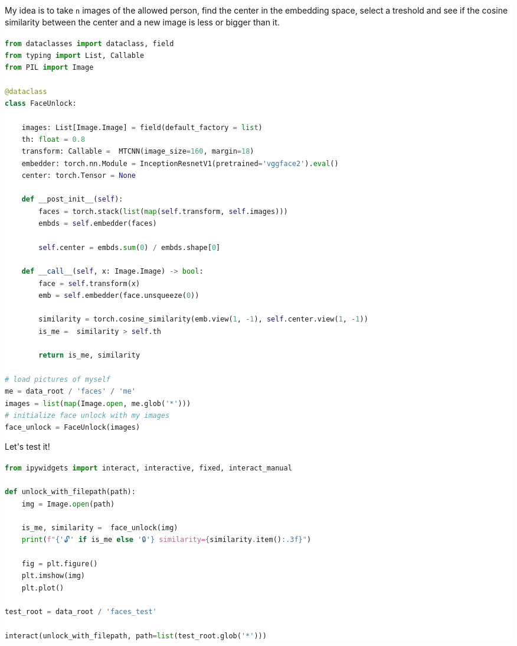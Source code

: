 My idea is to take `n` images of the allowed person, find the center in the embedding space, select a treshold and see if the cosine similarity between the center and a new image is less or bigger than it. 


```python
from dataclasses import dataclass, field
from typing import List, Callable
from PIL import Image

@dataclass
class FaceUnlock:
    
    images: List[Image.Image] = field(default_factory = list)
    th: float = 0.8
    transform: Callable =  MTCNN(image_size=160, margin=18)
    embedder: torch.nn.Module = InceptionResnetV1(pretrained='vggface2').eval()
    center: torch.Tensor = None

    def __post_init__(self):
        faces = torch.stack(list(map(self.transform, self.images)))
        embds = self.embedder(faces)

        self.center = embds.sum(0) / embds.shape[0]
    
    def __call__(self, x: Image.Image) -> bool:
        face = self.transform(x)
        emb = self.embedder(face.unsqueeze(0))

        similarity = torch.cosine_similarity(emb.view(1, -1), self.center.view(1, -1))
        is_me =  similarity > self.th

        return is_me, similarity

# load pictures of myself
me = data_root / 'faces' / 'me'
images = list(map(Image.open, me.glob('*')))
# initialize face unlock with my images
face_unlock = FaceUnlock(images)
```

Let's test it! 


```python
from ipywidgets import interact, interactive, fixed, interact_manual

def unlock_with_filepath(path):
    img = Image.open(path)
    
    is_me, similarity =  face_unlock(img)
    print(f"{'🔓' if is_me else '🔒'} similarity={similarity.item():.3f}")

    fig = plt.figure()
    plt.imshow(img)
    plt.plot()

test_root = data_root / 'faces_test'

interact(unlock_with_filepath, path=list(test_root.glob('*')))
```
